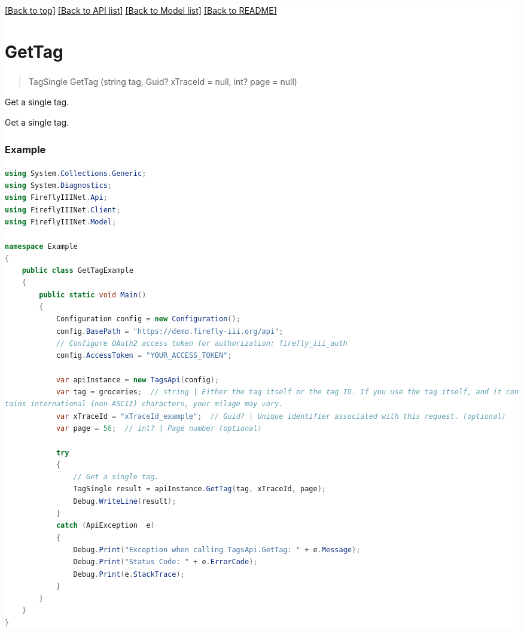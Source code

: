 [[Back to top]](#) [[Back to API list]](../README.md#documentation-for-api-endpoints) [[Back to Model list]](../README.md#documentation-for-models) [[Back to README]](../README.md)

<a id="gettag"></a>
# **GetTag**
> TagSingle GetTag (string tag, Guid? xTraceId = null, int? page = null)

Get a single tag.

Get a single tag.

### Example
```csharp
using System.Collections.Generic;
using System.Diagnostics;
using FireflyIIINet.Api;
using FireflyIIINet.Client;
using FireflyIIINet.Model;

namespace Example
{
    public class GetTagExample
    {
        public static void Main()
        {
            Configuration config = new Configuration();
            config.BasePath = "https://demo.firefly-iii.org/api";
            // Configure OAuth2 access token for authorization: firefly_iii_auth
            config.AccessToken = "YOUR_ACCESS_TOKEN";

            var apiInstance = new TagsApi(config);
            var tag = groceries;  // string | Either the tag itself or the tag ID. If you use the tag itself, and it contains international (non-ASCII) characters, your milage may vary.
            var xTraceId = "xTraceId_example";  // Guid? | Unique identifier associated with this request. (optional) 
            var page = 56;  // int? | Page number (optional) 

            try
            {
                // Get a single tag.
                TagSingle result = apiInstance.GetTag(tag, xTraceId, page);
                Debug.WriteLine(result);
            }
            catch (ApiException  e)
            {
                Debug.Print("Exception when calling TagsApi.GetTag: " + e.Message);
                Debug.Print("Status Code: " + e.ErrorCode);
                Debug.Print(e.StackTrace);
            }
        }
    }
}
```
